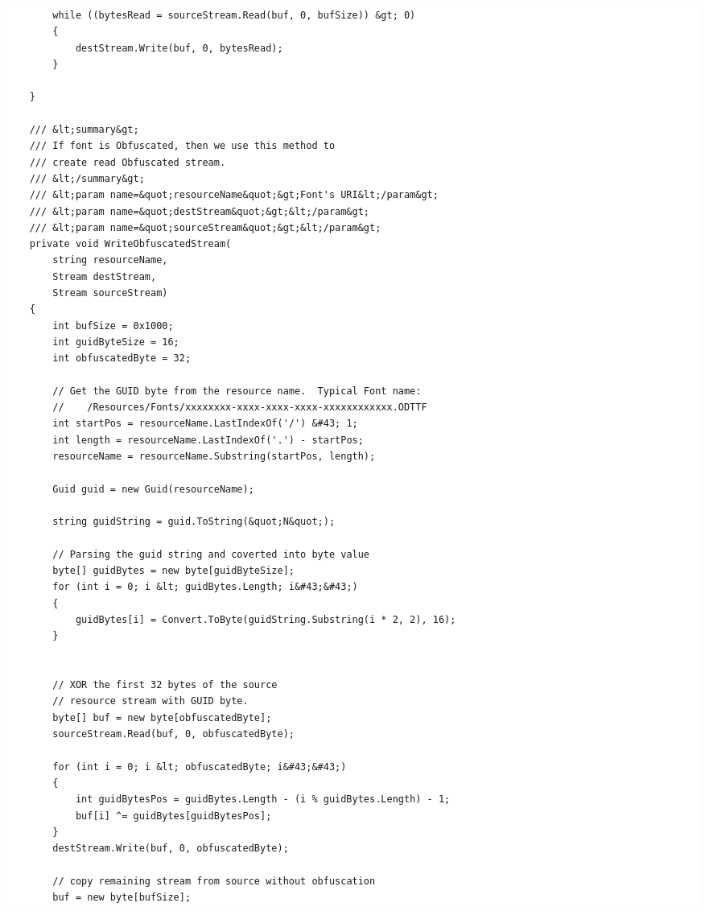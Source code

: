             while ((bytesRead = sourceStream.Read(buf, 0, bufSize)) &gt; 0)
            {
                destStream.Write(buf, 0, bytesRead);
            }

        }

        /// &lt;summary&gt;
        /// If font is Obfuscated, then we use this method to 
        /// create read Obfuscated stream.
        /// &lt;/summary&gt;
        /// &lt;param name=&quot;resourceName&quot;&gt;Font's URI&lt;/param&gt;
        /// &lt;param name=&quot;destStream&quot;&gt;&lt;/param&gt;
        /// &lt;param name=&quot;sourceStream&quot;&gt;&lt;/param&gt;
        private void WriteObfuscatedStream(
            string resourceName, 
            Stream destStream, 
            Stream sourceStream)
        {
            int bufSize = 0x1000;
            int guidByteSize = 16;
            int obfuscatedByte = 32;

            // Get the GUID byte from the resource name.  Typical Font name:
            //    /Resources/Fonts/xxxxxxxx-xxxx-xxxx-xxxx-xxxxxxxxxxxx.ODTTF
            int startPos = resourceName.LastIndexOf('/') &#43; 1;
            int length = resourceName.LastIndexOf('.') - startPos;
            resourceName = resourceName.Substring(startPos, length);

            Guid guid = new Guid(resourceName);

            string guidString = guid.ToString(&quot;N&quot;);

            // Parsing the guid string and coverted into byte value
            byte[] guidBytes = new byte[guidByteSize];
            for (int i = 0; i &lt; guidBytes.Length; i&#43;&#43;)
            {
                guidBytes[i] = Convert.ToByte(guidString.Substring(i * 2, 2), 16);
            }

            
            // XOR the first 32 bytes of the source
            // resource stream with GUID byte.
            byte[] buf = new byte[obfuscatedByte];
            sourceStream.Read(buf, 0, obfuscatedByte);

            for (int i = 0; i &lt; obfuscatedByte; i&#43;&#43;)
            {
                int guidBytesPos = guidBytes.Length - (i % guidBytes.Length) - 1;
                buf[i] ^= guidBytes[guidBytesPos];
            }
            destStream.Write(buf, 0, obfuscatedByte);

            // copy remaining stream from source without obfuscation
            buf = new byte[bufSize];
